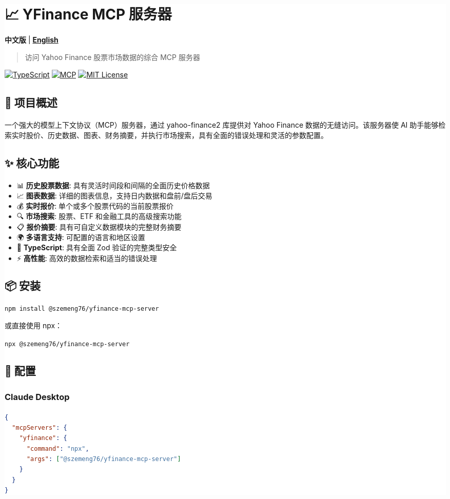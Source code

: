 # 📈 YFinance MCP 服务器

**中文版** | **[English](./README.md)**

> 访问 Yahoo Finance 股票市场数据的综合 MCP 服务器

[![TypeScript](https://img.shields.io/badge/TypeScript-007ACC?style=flat-square&logo=typescript&logoColor=white)](https://www.typescriptlang.org/)
[![MCP](https://img.shields.io/badge/MCP-Compatible-green?style=flat-square)](https://modelcontextprotocol.io/)
[![MIT License](https://img.shields.io/badge/License-MIT-yellow?style=flat-square)](./LICENSE)

## 🎯 项目概述

一个强大的模型上下文协议（MCP）服务器，通过 yahoo-finance2 库提供对 Yahoo Finance 数据的无缝访问。该服务器使 AI 助手能够检索实时股价、历史数据、图表、财务摘要，并执行市场搜索，具有全面的错误处理和灵活的参数配置。

## ✨ 核心功能

- 📊 **历史股票数据**: 具有灵活时间段和间隔的全面历史价格数据
- 📈 **图表数据**: 详细的图表信息，支持日内数据和盘前/盘后交易
- 💰 **实时报价**: 单个或多个股票代码的当前股票报价
- 🔍 **市场搜索**: 股票、ETF 和金融工具的高级搜索功能
- 📋 **报价摘要**: 具有可自定义数据模块的完整财务摘要
- 🌍 **多语言支持**: 可配置的语言和地区设置
- 🔧 **TypeScript**: 具有全面 Zod 验证的完整类型安全
- ⚡ **高性能**: 高效的数据检索和适当的错误处理

## 📦 安装

```bash
npm install @szemeng76/yfinance-mcp-server
```

或直接使用 npx：

```bash
npx @szemeng76/yfinance-mcp-server
```

## 🔧 配置

### Claude Desktop

```json
{
  "mcpServers": {
    "yfinance": {
      "command": "npx",
      "args": ["@szemeng76/yfinance-mcp-server"]
    }
  }
}
```
